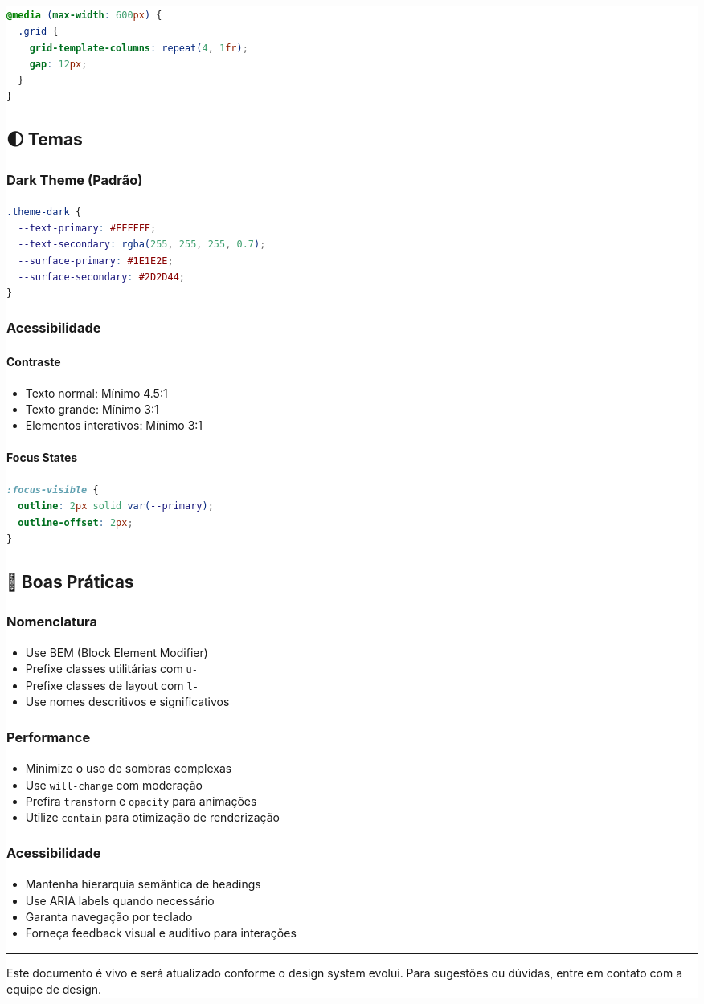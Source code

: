 ```css
@media (max-width: 600px) {
  .grid {
    grid-template-columns: repeat(4, 1fr);
    gap: 12px;
  }
}
```

## 🌓 Temas

### Dark Theme (Padrão)
```css
.theme-dark {
  --text-primary: #FFFFFF;
  --text-secondary: rgba(255, 255, 255, 0.7);
  --surface-primary: #1E1E2E;
  --surface-secondary: #2D2D44;
}
```

### Acessibilidade

#### Contraste
- Texto normal: Mínimo 4.5:1
- Texto grande: Mínimo 3:1
- Elementos interativos: Mínimo 3:1

#### Focus States
```css
:focus-visible {
  outline: 2px solid var(--primary);
  outline-offset: 2px;
}
```

## 🎯 Boas Práticas

### Nomenclatura
- Use BEM (Block Element Modifier)
- Prefixe classes utilitárias com `u-`
- Prefixe classes de layout com `l-`
- Use nomes descritivos e significativos

### Performance
- Minimize o uso de sombras complexas
- Use `will-change` com moderação
- Prefira `transform` e `opacity` para animações
- Utilize `contain` para otimização de renderização

### Acessibilidade
- Mantenha hierarquia semântica de headings
- Use ARIA labels quando necessário
- Garanta navegação por teclado
- Forneça feedback visual e auditivo para interações

---

Este documento é vivo e será atualizado conforme o design system evolui. Para sugestões ou dúvidas, entre em contato com a equipe de design. 